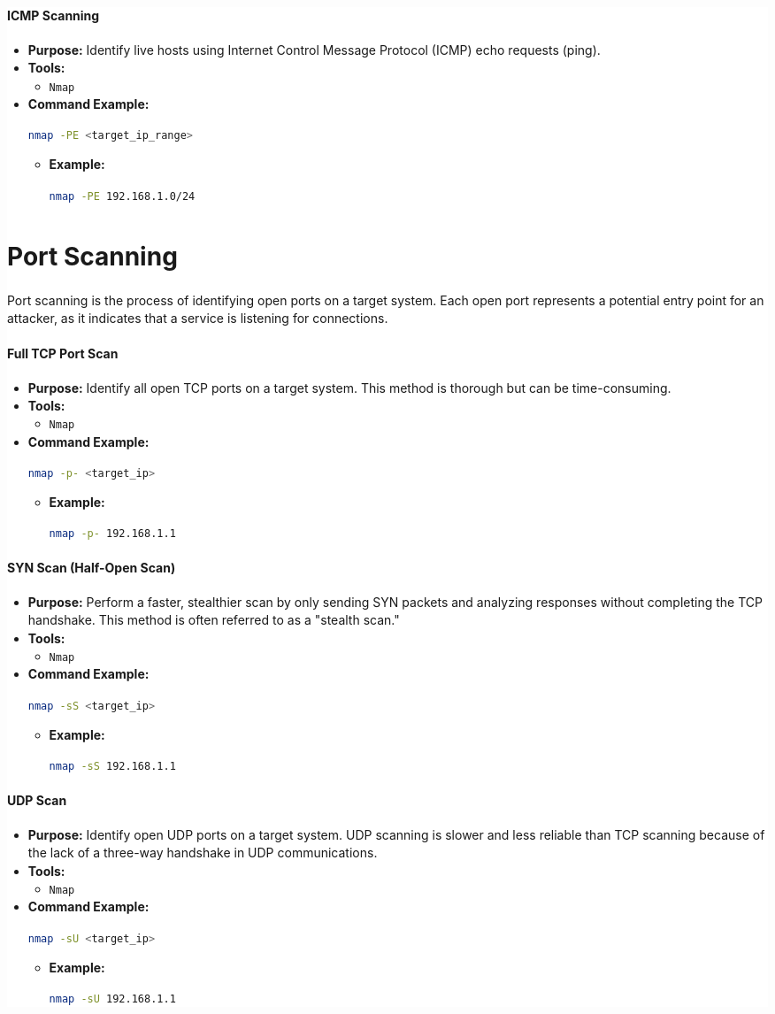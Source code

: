 #### ICMP Scanning
- **Purpose:** Identify live hosts using Internet Control Message Protocol (ICMP) echo requests (ping).
- **Tools:**
  - `Nmap`
- **Command Example:**
  ```bash
  nmap -PE <target_ip_range>
  ```
  - **Example:**
    ```bash
    nmap -PE 192.168.1.0/24
    ```

# Port Scanning

Port scanning is the process of identifying open ports on a target system. Each open port represents a potential entry point for an attacker, as it indicates that a service is listening for connections.

#### Full TCP Port Scan
- **Purpose:** Identify all open TCP ports on a target system. This method is thorough but can be time-consuming.
- **Tools:**
  - `Nmap`
- **Command Example:**
  ```bash
  nmap -p- <target_ip>
  ```
  - **Example:**
    ```bash
    nmap -p- 192.168.1.1
    ```

#### SYN Scan (Half-Open Scan)
- **Purpose:** Perform a faster, stealthier scan by only sending SYN packets and analyzing responses without completing the TCP handshake. This method is often referred to as a "stealth scan."
- **Tools:**
  - `Nmap`
- **Command Example:**
  ```bash
  nmap -sS <target_ip>
  ```
  - **Example:**
    ```bash
    nmap -sS 192.168.1.1
    ```

#### UDP Scan
- **Purpose:** Identify open UDP ports on a target system. UDP scanning is slower and less reliable than TCP scanning because of the lack of a three-way handshake in UDP communications.
- **Tools:**
  - `Nmap`
- **Command Example:**
  ```bash
  nmap -sU <target_ip>
  ```
  - **Example:**
    ```bash
    nmap -sU 192.168.1.1
    ```
